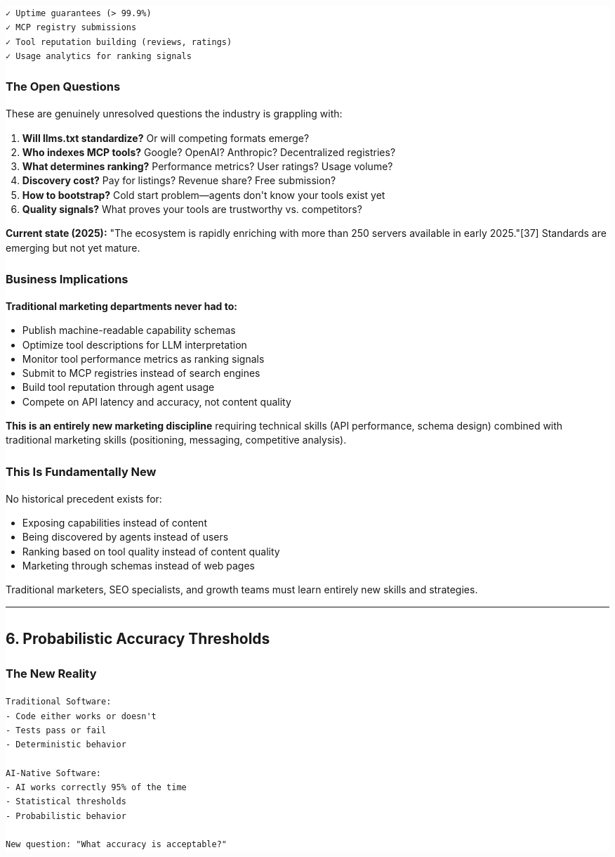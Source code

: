 ```markdown
✓ Uptime guarantees (> 99.9%)
✓ MCP registry submissions
✓ Tool reputation building (reviews, ratings)
✓ Usage analytics for ranking signals
```

### The Open Questions

These are genuinely unresolved questions the industry is grappling with:

1. **Will llms.txt standardize?** Or will competing formats emerge?
2. **Who indexes MCP tools?** Google? OpenAI? Anthropic? Decentralized registries?
3. **What determines ranking?** Performance metrics? User ratings? Usage volume?
4. **Discovery cost?** Pay for listings? Revenue share? Free submission?
5. **How to bootstrap?** Cold start problem—agents don't know your tools exist yet
6. **Quality signals?** What proves your tools are trustworthy vs. competitors?

**Current state (2025):** "The ecosystem is rapidly enriching with more than 250 servers available in early 2025."[37] Standards are emerging but not yet mature.

### Business Implications

**Traditional marketing departments never had to:**
- Publish machine-readable capability schemas
- Optimize tool descriptions for LLM interpretation
- Monitor tool performance metrics as ranking signals
- Submit to MCP registries instead of search engines
- Build tool reputation through agent usage
- Compete on API latency and accuracy, not content quality

**This is an entirely new marketing discipline** requiring technical skills (API performance, schema design) combined with traditional marketing skills (positioning, messaging, competitive analysis).

### This Is Fundamentally New

No historical precedent exists for:
- Exposing capabilities instead of content
- Being discovered by agents instead of users
- Ranking based on tool quality instead of content quality
- Marketing through schemas instead of web pages

Traditional marketers, SEO specialists, and growth teams must learn entirely new skills and strategies.

---

## 6. Probabilistic Accuracy Thresholds

### The New Reality

```
Traditional Software:
- Code either works or doesn't
- Tests pass or fail
- Deterministic behavior

AI-Native Software:
- AI works correctly 95% of the time
- Statistical thresholds
- Probabilistic behavior

New question: "What accuracy is acceptable?"
```
